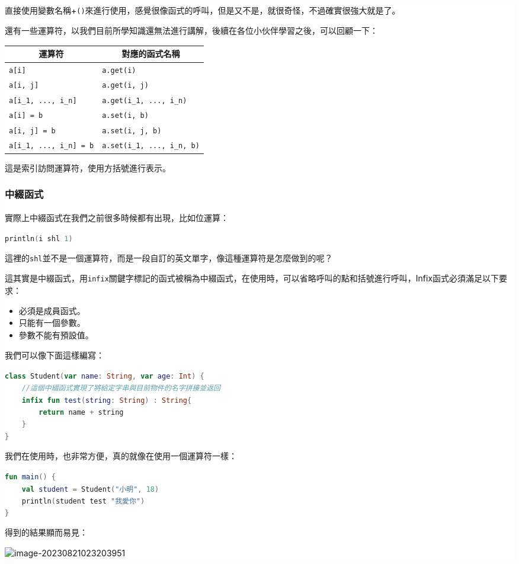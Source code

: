 直接使用變數名稱+`()`來進行使用，感覺很像函式的呼叫，但是又不是，就很奇怪，不過確實很強大就是了。

還有一些運算符，以我們目前所學知識還無法進行講解，後續在各位小伙伴學習之後，可以回顧一下：

| 運算符                 | 對應的函式名稱            |
| ---------------------- | ------------------------- |
| `a[i]`                 | `a.get(i)`                |
| `a[i, j]`              | `a.get(i, j)`             |
| `a[i_1, ..., i_n]`     | `a.get(i_1, ..., i_n)`    |
| `a[i] = b`             | `a.set(i, b)`             |
| `a[i, j] = b`          | `a.set(i, j, b)`          |
| `a[i_1, ..., i_n] = b` | `a.set(i_1, ..., i_n, b)` |

這是索引訪問運算符，使用方括號進行表示。

### 中綴函式

實際上中綴函式在我們之前很多時候都有出現，比如位運算：

```kotlin
println(i shl 1)
```

這裡的`shl`並不是一個運算符，而是一段自訂的英文單字，像這種運算符是怎麼做到的呢？

這其實是中綴函式，用`infix`關鍵字標記的函式被稱為中綴函式，在使用時，可以省略呼叫的點和括號進行呼叫，Infix函式必須滿足以下要求：

- 必須是成員函式。
- 只能有一個參數。
- 參數不能有預設值。

我們可以像下面這樣編寫：

```kotlin
class Student(var name: String, var age: Int) {
  	//這個中綴函式實現了將給定字串與目前物件的名字拼接並返回
    infix fun test(string: String) : String{
        return name + string
    }
}
```

我們在使用時，也非常方便，真的就像在使用一個運算符一樣：

```kotlin
fun main() {
    val student = Student("小明", 18)
    println(student test "我愛你")
}
```

得到的結果顯而易見：

![image-20230821023203951](https://s2.loli.net/2023/08/21/L83otAYKWMEHmw1.png)
